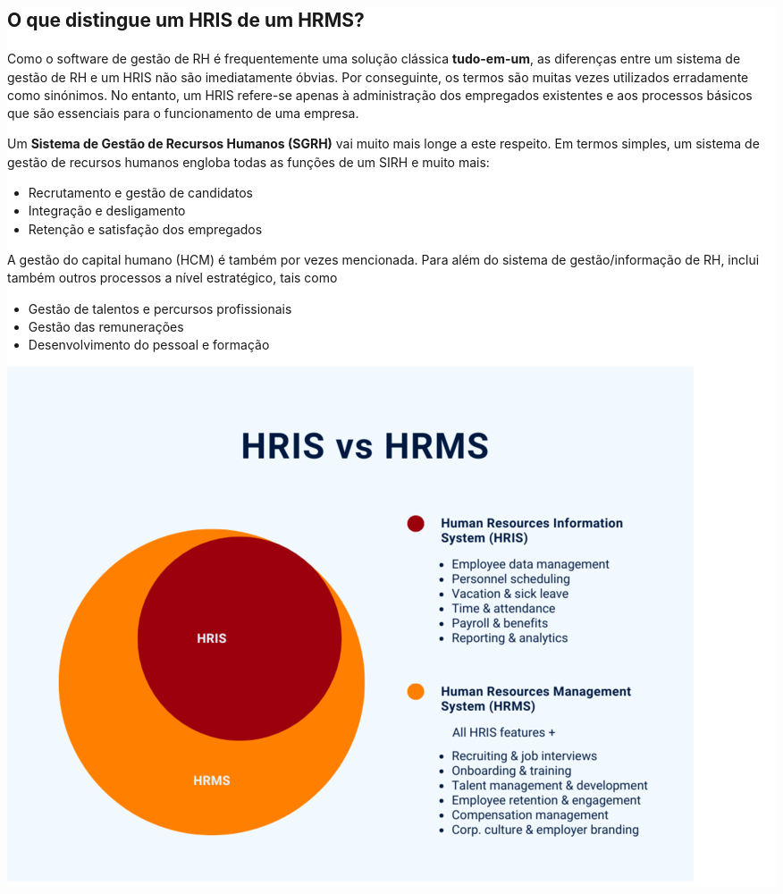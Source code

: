 ## O que distingue um HRIS de um HRMS?

Como o software de gestão de RH é frequentemente uma solução clássica **tudo-em-um**, as diferenças entre um sistema de gestão de RH e um HRIS não são imediatamente óbvias. Por conseguinte, os termos são muitas vezes utilizados erradamente como sinónimos. No entanto, um HRIS refere-se apenas à administração dos empregados existentes e aos processos básicos que são essenciais para o funcionamento de uma empresa.

Um **Sistema de Gestão de Recursos Humanos (SGRH)** vai muito mais longe a este respeito. Em termos simples, um sistema de gestão de recursos humanos engloba todas as funções de um SIRH e muito mais:

- Recrutamento e gestão de candidatos
- Integração e desligamento
- Retenção e satisfação dos empregados

A gestão do capital humano (HCM) é também por vezes mencionada. Para além do sistema de gestão/informação de RH, inclui também outros processos a nível estratégico, tais como

- Gestão de talentos e percursos profissionais
- Gestão das remunerações
- Desenvolvimento do pessoal e formação

![Gráfico HRIS vs. HMRS](Grafik-HRIS-vs-HMRS.jpg)
